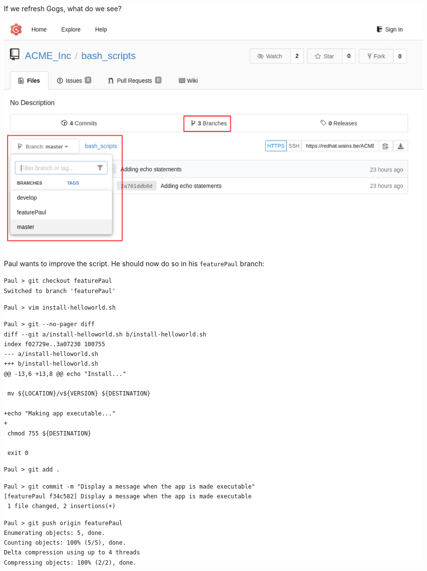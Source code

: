 If we refresh Gogs, what do we see?

![](images/gogs03.png)

Paul wants to improve the script. He should now do so in his `featurePaul` branch:

```
Paul > git checkout featurePaul
Switched to branch 'featurePaul'
```
```
Paul > vim install-helloworld.sh
```
```
Paul > git --no-pager diff
diff --git a/install-helloworld.sh b/install-helloworld.sh
index f02729e..3a07230 100755
--- a/install-helloworld.sh
+++ b/install-helloworld.sh
@@ -13,6 +13,8 @@ echo "Install..."

 mv ${LOCATION}/v${VERSION} ${DESTINATION}

+echo "Making app executable..."
+
 chmod 755 ${DESTINATION}

 exit 0
```
```
Paul > git add .
```
```
Paul > git commit -m "Display a message when the app is made executable"
[featurePaul f34c582] Display a message when the app is made executable
 1 file changed, 2 insertions(+)
```
```
Paul > git push origin featurePaul
Enumerating objects: 5, done.
Counting objects: 100% (5/5), done.
Delta compression using up to 4 threads
Compressing objects: 100% (2/2), done.
```